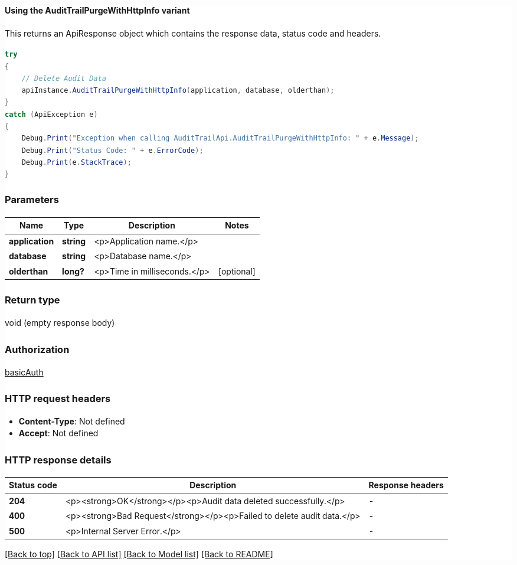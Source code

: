 #### Using the AuditTrailPurgeWithHttpInfo variant
This returns an ApiResponse object which contains the response data, status code and headers.

```csharp
try
{
    // Delete Audit Data
    apiInstance.AuditTrailPurgeWithHttpInfo(application, database, olderthan);
}
catch (ApiException e)
{
    Debug.Print("Exception when calling AuditTrailApi.AuditTrailPurgeWithHttpInfo: " + e.Message);
    Debug.Print("Status Code: " + e.ErrorCode);
    Debug.Print(e.StackTrace);
}
```

### Parameters

| Name | Type | Description | Notes |
|------|------|-------------|-------|
| **application** | **string** | &lt;p&gt;Application name.&lt;/p&gt; |  |
| **database** | **string** | &lt;p&gt;Database name.&lt;/p&gt; |  |
| **olderthan** | **long?** | &lt;p&gt;Time in milliseconds.&lt;/p&gt; | [optional]  |

### Return type

void (empty response body)

### Authorization

[basicAuth](../README.md#basicAuth)

### HTTP request headers

 - **Content-Type**: Not defined
 - **Accept**: Not defined


### HTTP response details
| Status code | Description | Response headers |
|-------------|-------------|------------------|
| **204** | &lt;p&gt;&lt;strong&gt;OK&lt;/strong&gt;&lt;/p&gt;&lt;p&gt;Audit data deleted successfully.&lt;/p&gt; |  -  |
| **400** | &lt;p&gt;&lt;strong&gt;Bad Request&lt;/strong&gt;&lt;/p&gt;&lt;p&gt;Failed to delete audit data.&lt;/p&gt; |  -  |
| **500** | &lt;p&gt;Internal Server Error.&lt;/p&gt; |  -  |

[[Back to top]](#) [[Back to API list]](../README.md#documentation-for-api-endpoints) [[Back to Model list]](../README.md#documentation-for-models) [[Back to README]](../README.md)

